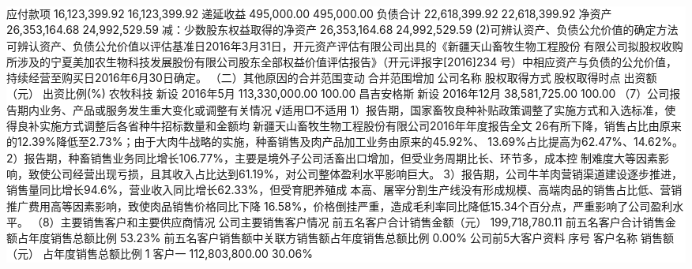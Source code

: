 应付款项
16,123,399.92
16,123,399.92
递延收益
495,000.00
495,000.00
负债合计
22,618,399.92
22,618,399.92
净资产
26,353,164.68
24,992,529.59
减：少数股东权益取得的净资产
26,353,164.68
24,992,529.59
(2)可辨认资产、负债公允价值的确定方法
可辨认资产、负债公允价值以评估基准日2016年3月31日，开元资产评估有限公司出具的《新疆天山畜牧生物工程股份
有限公司拟股权收购所涉及的宁夏美加农生物科技发展股份有限公司股东全部权益价值评估报告》（开元评报字[2016]234
号）中相应资产与负债的公允价值，持续经营至购买日2016年6月30日确定。
（二）其他原因的合并范围变动
合并范围增加
公司名称
股权取得方式
股权取得时点
出资额（元）
出资比例(%)
农牧科技
新设
2016年5月
113,330,000.00
100.00
昌吉安格斯
新设
2016年12月
38,581,725.00
100.00
（7）公司报告期内业务、产品或服务发生重大变化或调整有关情况
√适用□不适用
1）报告期，国家畜牧良种补贴政策调整了实施方式和入选标准，使得良补实施方式调整后各省种牛招标数量和金额均
新疆天山畜牧生物工程股份有限公司2016年年度报告全文
26有所下降，销售占比由原来的12.39%降低至2.73%；由于大肉牛战略的实施，种畜销售及肉产品加工业务由原来的45.92%、
13.69%占比提高为62.47%、14.62%。
2）报告期，种畜销售业务同比增长106.77%，主要是境外子公司活畜出口增加，但受业务周期比长、环节多，成本控
制难度大等因素影响，致使公司经营出现亏损，且其收入占比达到61.19%，对公司整体盈利水平影响巨大。
3）报告期，公司牛羊肉营销渠道建设逐步推进，销售量同比增长94.6%，营业收入同比增长62.33%，但受育肥养殖成
本高、屠宰分割生产线没有形成规模、高端肉品的销售占比低、营销推广费用高等因素影响，致使肉品销售价格同比下降
16.58%，价格倒挂严重，造成毛利率同比降低15.34个百分点，严重影响了公司盈利水平。
（8）主要销售客户和主要供应商情况
公司主要销售客户情况
前五名客户合计销售金额（元）
199,718,780.11
前五名客户合计销售金额占年度销售总额比例
53.23%
前五名客户销售额中关联方销售额占年度销售总额比例
0.00%
公司前5大客户资料
序号
客户名称
销售额（元）
占年度销售总额比例
1
客户一
112,803,800.00
30.06%
